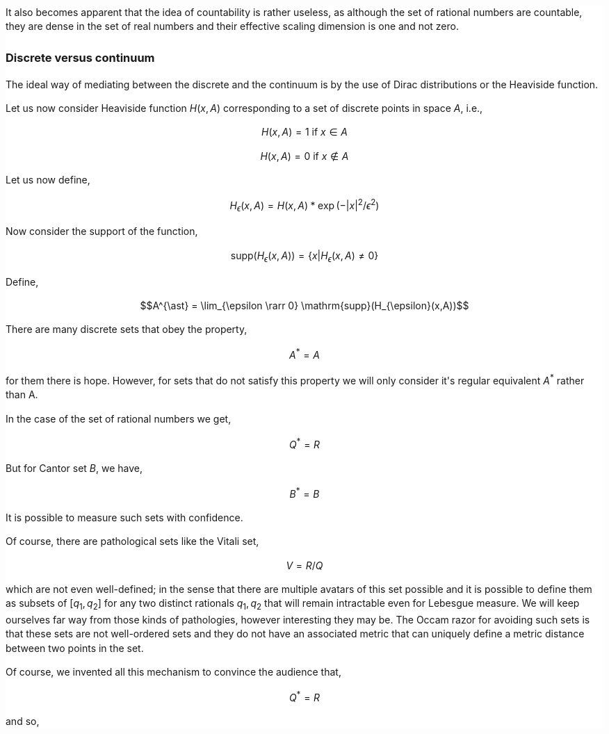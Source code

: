 It also becomes apparent that the idea of countability is rather useless, as although the set of rational numbers are countable, they are dense in the set of real numbers and their effective scaling dimension is one and not zero. 

### Discrete versus continuum

The ideal way of mediating between the discrete and the continuum is by the use of Dirac distributions or the Heaviside function.

Let us now consider Heaviside function $H(x,A)$ corresponding to a set of discrete points in space $A$, i.e.,

$$H(x,A) =  1 \text{ if }x \in A$$

$$H(x,A) =  0 \text{ if }x \notin A$$

Let us now define,

$$H_\epsilon(x,A) = H(x,A) \ast \exp(-|x|^2/\epsilon^2)$$

Now consider the support of the function,

$$\mathrm{supp}(H_{\epsilon}(x,A)) = \{x | H_{\epsilon}(x,A) \ne 0\}$$

Define,

$$A^{\ast} = \lim_{\epsilon \rarr 0} \mathrm{supp}(H_{\epsilon}(x,A))$$

There are many discrete sets that obey the property,

$$A^{\ast} = A$$

for them there is hope. However, for sets that do not satisfy this property we will only consider it's regular equivalent $A^{\ast}$ rather than A.

In the case of the set of rational numbers we get,

$$Q^{\ast} = R$$

But for Cantor set $B$, we have,

$$B^{\ast} = B$$

It is possible to measure such sets with confidence.

Of course, there are pathological sets like the Vitali set,

$$V = R/Q$$

which are not even well-defined; in the sense that there are multiple avatars of this set possible and it is possible to define them as subsets of $[q_1,q_2]$ for any two distinct rationals $q_1, q_2$ that will remain intractable even for Lebesgue measure. We will keep ourselves far way from those kinds of pathologies, however interesting they may be. The Occam razor for avoiding such sets is that these sets are not well-ordered sets and they do not have an associated metric that can uniquely define a metric distance between two points in the set. 

Of course, we invented all this mechanism to convince the audience that,

$$Q^{\ast} = R$$

and so,
